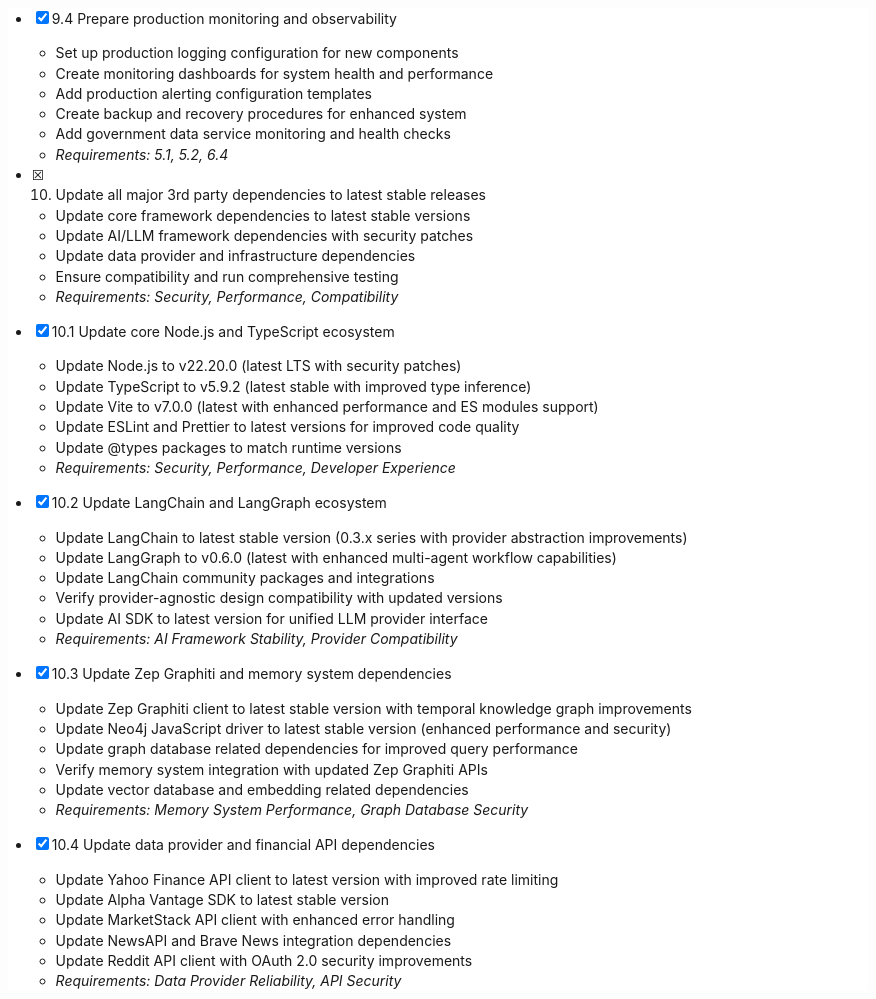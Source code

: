 - [x] 9.4 Prepare production monitoring and observability





  - Set up production logging configuration for new components
  - Create monitoring dashboards for system health and performance
  - Add production alerting configuration templates
  - Create backup and recovery procedures for enhanced system
  - Add government data service monitoring and health checks
  - _Requirements: 5.1, 5.2, 6.4_
- [x] 10. Update all major 3rd party dependencies to latest stable releases





  - Update core framework dependencies to latest stable versions
  - Update AI/LLM framework dependencies with security patches
  - Update data provider and infrastructure dependencies
  - Ensure compatibility and run comprehensive testing
  - _Requirements: Security, Performance, Compatibility_

- [x] 10.1 Update core Node.js and TypeScript ecosystem


  - Update Node.js to v22.20.0 (latest LTS with security patches)
  - Update TypeScript to v5.9.2 (latest stable with improved type inference)
  - Update Vite to v7.0.0 (latest with enhanced performance and ES modules support)
  - Update ESLint and Prettier to latest versions for improved code quality
  - Update @types packages to match runtime versions
  - _Requirements: Security, Performance, Developer Experience_

- [x] 10.2 Update LangChain and LangGraph ecosystem


  - Update LangChain to latest stable version (0.3.x series with provider abstraction improvements)
  - Update LangGraph to v0.6.0 (latest with enhanced multi-agent workflow capabilities)
  - Update LangChain community packages and integrations
  - Verify provider-agnostic design compatibility with updated versions
  - Update AI SDK to latest version for unified LLM provider interface
  - _Requirements: AI Framework Stability, Provider Compatibility_

- [x] 10.3 Update Zep Graphiti and memory system dependencies


  - Update Zep Graphiti client to latest stable version with temporal knowledge graph improvements
  - Update Neo4j JavaScript driver to latest stable version (enhanced performance and security)
  - Update graph database related dependencies for improved query performance
  - Verify memory system integration with updated Zep Graphiti APIs
  - Update vector database and embedding related dependencies
  - _Requirements: Memory System Performance, Graph Database Security_

- [x] 10.4 Update data provider and financial API dependencies


  - Update Yahoo Finance API client to latest version with improved rate limiting
  - Update Alpha Vantage SDK to latest stable version
  - Update MarketStack API client with enhanced error handling
  - Update NewsAPI and Brave News integration dependencies
  - Update Reddit API client with OAuth 2.0 security improvements
  - _Requirements: Data Provider Reliability, API Security_

